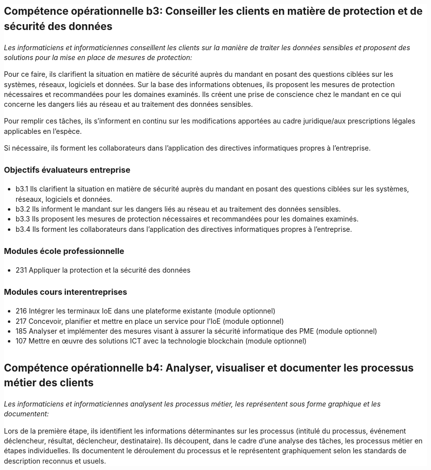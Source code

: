 
## Compétence opérationnelle b3: Conseiller les clients en matière de protection et de sécurité des données

_Les informaticiens et informaticiennes conseillent les clients sur la manière de traiter les données sensibles et proposent des solutions pour la mise en place de mesures de protection:_

Pour ce faire, ils clarifient la situation en matière de sécurité auprès du mandant en posant des questions ciblées sur les systèmes, réseaux, logiciels et données. Sur la base des informations obtenues, ils proposent les mesures de protection nécessaires et recommandées pour les domaines examinés. Ils créent une prise de conscience chez le mandant en ce qui concerne les dangers liés au réseau et au traitement des données sensibles.

Pour remplir ces tâches, ils s’informent en continu sur les modifications apportées au cadre juridique/aux prescriptions légales applicables en l’espèce.

Si nécessaire, ils forment les collaborateurs dans l’application des directives informatiques propres à l’entreprise.


### Objectifs évaluateurs entreprise

   - b3.1 Ils clarifient la situation en matière de sécurité auprès du mandant en posant des questions ciblées sur les systèmes, réseaux, logiciels et données.
   - b3.2 Ils informent le mandant sur les dangers liés au réseau et au traitement des données sensibles.
   - b3.3 Ils proposent les mesures de protection nécessaires et recommandées pour les domaines examinés.
   - b3.4 Ils forment les collaborateurs dans l’application des directives informatiques propres à l’entreprise.


### Modules école professionnelle

   - 231 Appliquer la protection et la sécurité des données


### Modules cours interentreprises

   - 216 Intégrer les terminaux IoE dans une plateforme existante (module optionnel)
   - 217 Concevoir, planifier et mettre en place un service pour l’IoE (module optionnel)
   - 185 Analyser et implémenter des mesures visant à assurer la sécurité informatique des PME (module optionnel)
   - 107 Mettre en œuvre des solutions ICT avec la technologie blockchain (module optionnel)


## Compétence opérationnelle b4: Analyser, visualiser et documenter les processus métier des clients

_Les informaticiens et informaticiennes analysent les processus métier, les représentent sous forme graphique et les documentent:_

Lors de la première étape, ils identifient les informations déterminantes sur les processus (intitulé du processus, événement déclencheur, résultat, déclencheur, destinataire). Ils découpent, dans le cadre d’une analyse des tâches, les processus métier en étapes individuelles. Ils documentent le déroulement du processus et le représentent graphiquement selon les standards de description reconnus et usuels.
